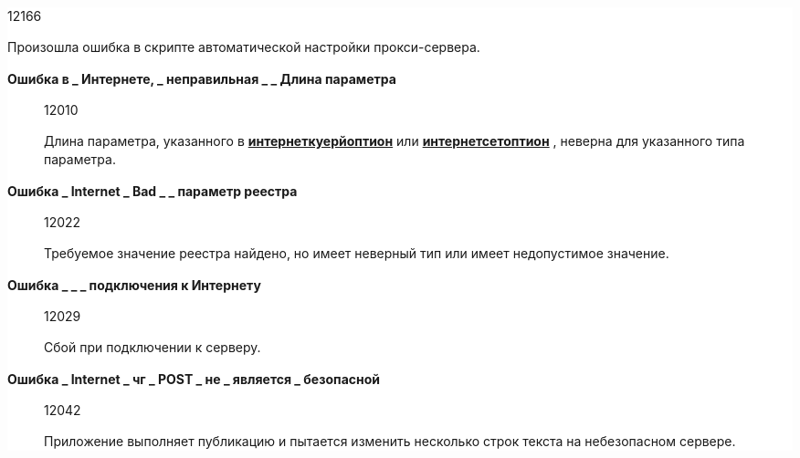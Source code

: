 12166
</dt> <dt>



Произошла ошибка в скрипте автоматической настройки прокси-сервера.


</dt> </dl> </dd> <dt>

<span id="ERROR_INTERNET_BAD_OPTION_LENGTH"></span><span id="error_internet_bad_option_length"></span>**Ошибка в \_ Интернете, \_ неправильная \_ \_ Длина параметра**
</dt> <dd> <dl> <dt>

12010
</dt> <dt>



Длина параметра, указанного в [**интернеткуерйоптион**](/windows/desktop/api/Wininet/nf-wininet-internetqueryoptiona) или [**интернетсетоптион**](/windows/desktop/api/Wininet/nf-wininet-internetsetoptiona) , неверна для указанного типа параметра.


</dt> </dl> </dd> <dt>

<span id="ERROR_INTERNET_BAD_REGISTRY_PARAMETER"></span><span id="error_internet_bad_registry_parameter"></span>**Ошибка \_ Internet \_ Bad \_ \_ параметр реестра**
</dt> <dd> <dl> <dt>

12022
</dt> <dt>



Требуемое значение реестра найдено, но имеет неверный тип или имеет недопустимое значение.


</dt> </dl> </dd> <dt>

<span id="ERROR_INTERNET_CANNOT_CONNECT"></span><span id="error_internet_cannot_connect"></span>**Ошибка \_ \_ \_ подключения к Интернету**
</dt> <dd> <dl> <dt>

12029
</dt> <dt>



Сбой при подключении к серверу.


</dt> </dl> </dd> <dt>

<span id="ERROR_INTERNET_CHG_POST_IS_NON_SECURE"></span><span id="error_internet_chg_post_is_non_secure"></span>**Ошибка \_ Internet \_ чг \_ POST \_ не \_ является \_ безопасной**
</dt> <dd> <dl> <dt>

12042
</dt> <dt>



Приложение выполняет публикацию и пытается изменить несколько строк текста на небезопасном сервере.
